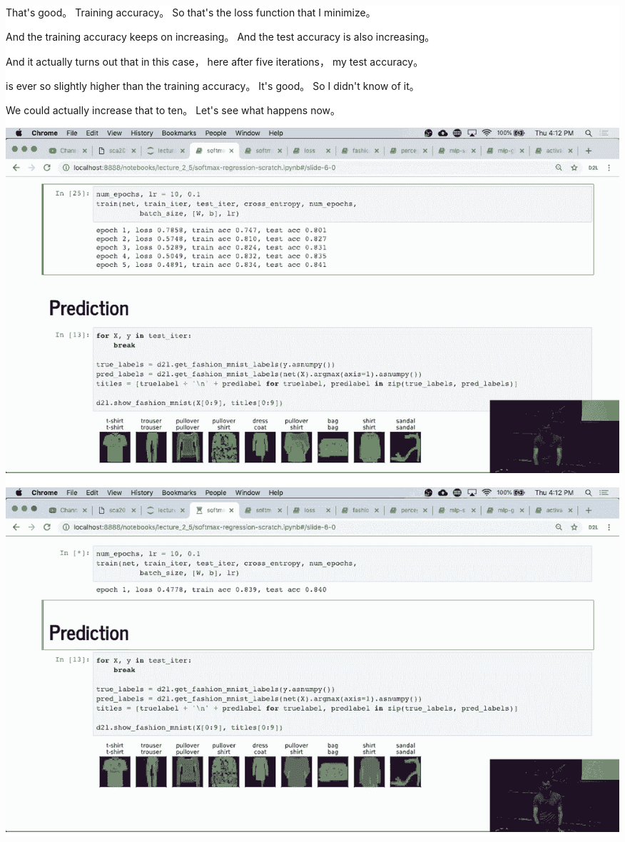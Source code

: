  That's good。 Training accuracy。 So that's the loss function that I minimize。

 And the training accuracy keeps on increasing。 And the test accuracy is also increasing。

 And it actually turns out that in this case， here after five iterations， my test accuracy。

 is ever so slightly higher than the training accuracy。 It's good。 So I didn't know of it。

 We could actually increase that to ten。 Let's see what happens now。



![](img/4552b5a5a8ccd94394a3a3a1aa5c198e_44.png)

![](img/4552b5a5a8ccd94394a3a3a1aa5c198e_45.png)
